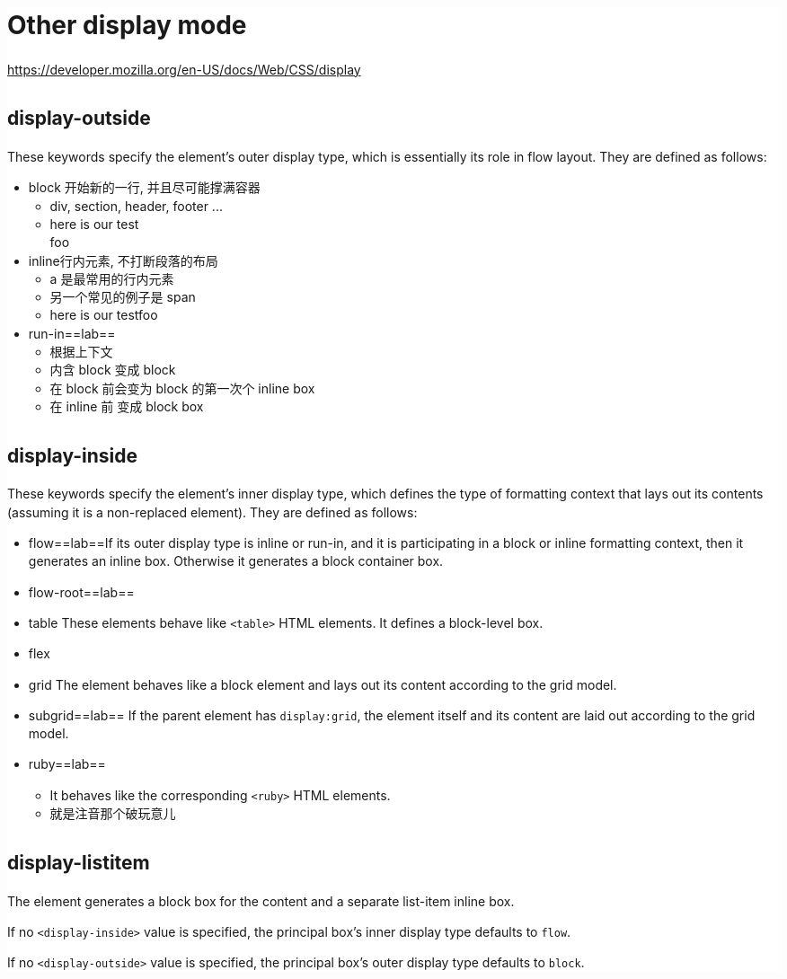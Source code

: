 
# Other display mode

https://developer.mozilla.org/en-US/docs/Web/CSS/display

## <div class="green">display-outside</div>
These keywords specify the element’s outer display type, which is essentially its role in flow layout. They are defined as follows:

+ <span class='green m'>block</span> 开始新的一行, 并且尽可能撑满容器
    + div, section, header, footer ...
    + here is our test<div class="html">foo</div>
+ <span class='green m'>inline</span>行内元素, 不打断段落的布局
    + a 是最常用的行内元素
    + 另一个常见的例子是 span
    + here is our test<a class="html">foo</a>
+ <span class='green m'>run-in</span>==lab==
    + 根据上下文
    + 内含 block 变成 block
    + 在 block 前会变为 block 的第一次个 inline box
    + 在 inline 前 变成 block box

## <div class="green">display-inside</div>
These keywords specify the element’s inner display type, which defines the type of formatting context that lays out its contents (assuming it is a non-replaced element). They are defined as follows:

+ <span class='green m'>flow</span>==lab==If its outer display type is inline or run-in, and it is participating in a block or inline formatting context, then it generates an inline box. Otherwise it generates a block container box.

+ <span class='green m'>flow-root</span>==lab==
+ <span class='green m'>table</span> These elements behave like `<table>` HTML elements. It defines a block-level box.
+ <span class='green m'>flex</span>
+ <span class='green m'>grid</span>	The element behaves like a block element and lays out its content according to the grid model.
+ <span class='green m'>subgrid</span>==lab==	If the parent element has `display:grid`, the element itself and its content are laid out according to the grid model.
+ <span class='green m'>ruby</span>==lab==
    + It behaves like the corresponding `<ruby>` HTML elements.
    + 就是注音那个破玩意儿
## <div class="green">display-listitem</div>

The element generates a block box for the content and a separate list-item inline box.

If no `<display-inside>` value is specified, the principal box’s inner display type defaults to `flow`.

If no `<display-outside>` value is specified, the principal box’s outer display type defaults to `block`.
